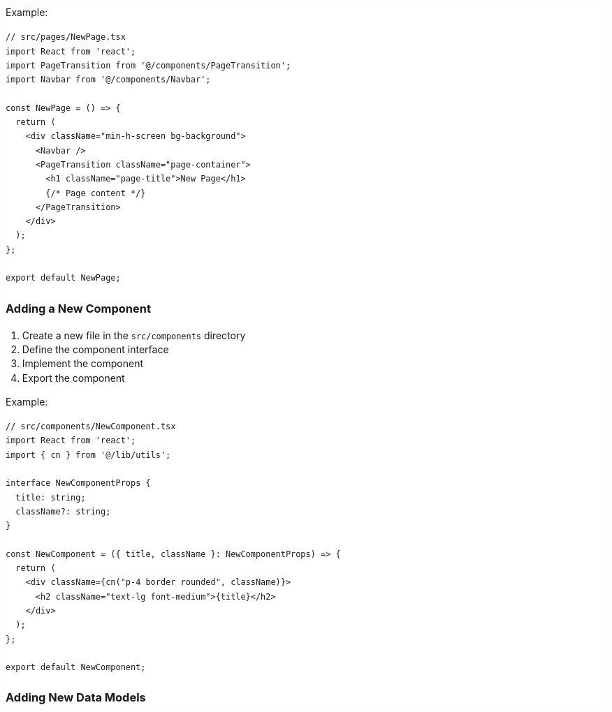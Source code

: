 Example:
```tsx
// src/pages/NewPage.tsx
import React from 'react';
import PageTransition from '@/components/PageTransition';
import Navbar from '@/components/Navbar';

const NewPage = () => {
  return (
    <div className="min-h-screen bg-background">
      <Navbar />
      <PageTransition className="page-container">
        <h1 className="page-title">New Page</h1>
        {/* Page content */}
      </PageTransition>
    </div>
  );
};

export default NewPage;
```

### Adding a New Component

1. Create a new file in the `src/components` directory
2. Define the component interface
3. Implement the component
4. Export the component

Example:
```tsx
// src/components/NewComponent.tsx
import React from 'react';
import { cn } from '@/lib/utils';

interface NewComponentProps {
  title: string;
  className?: string;
}

const NewComponent = ({ title, className }: NewComponentProps) => {
  return (
    <div className={cn("p-4 border rounded", className)}>
      <h2 className="text-lg font-medium">{title}</h2>
    </div>
  );
};

export default NewComponent;
```

### Adding New Data Models
